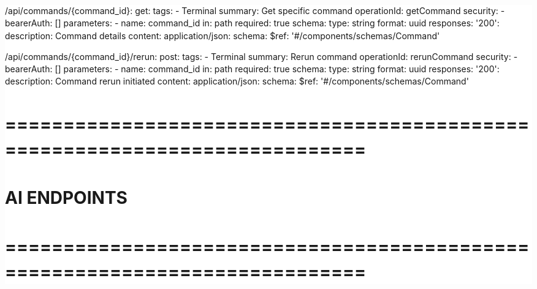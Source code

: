   /api/commands/{command_id}:
    get:
      tags:
        - Terminal
      summary: Get specific command
      operationId: getCommand
      security:
        - bearerAuth: []
      parameters:
        - name: command_id
          in: path
          required: true
          schema:
            type: string
            format: uuid
      responses:
        '200':
          description: Command details
          content:
            application/json:
              schema:
                $ref: '#/components/schemas/Command'
                
  /api/commands/{command_id}/rerun:
    post:
      tags:
        - Terminal
      summary: Rerun command
      operationId: rerunCommand
      security:
        - bearerAuth: []
      parameters:
        - name: command_id
          in: path
          required: true
          schema:
            type: string
            format: uuid
      responses:
        '200':
          description: Command rerun initiated
          content:
            application/json:
              schema:
                $ref: '#/components/schemas/Command'
                
  # ============================================================================
  # AI ENDPOINTS
  # ============================================================================
  